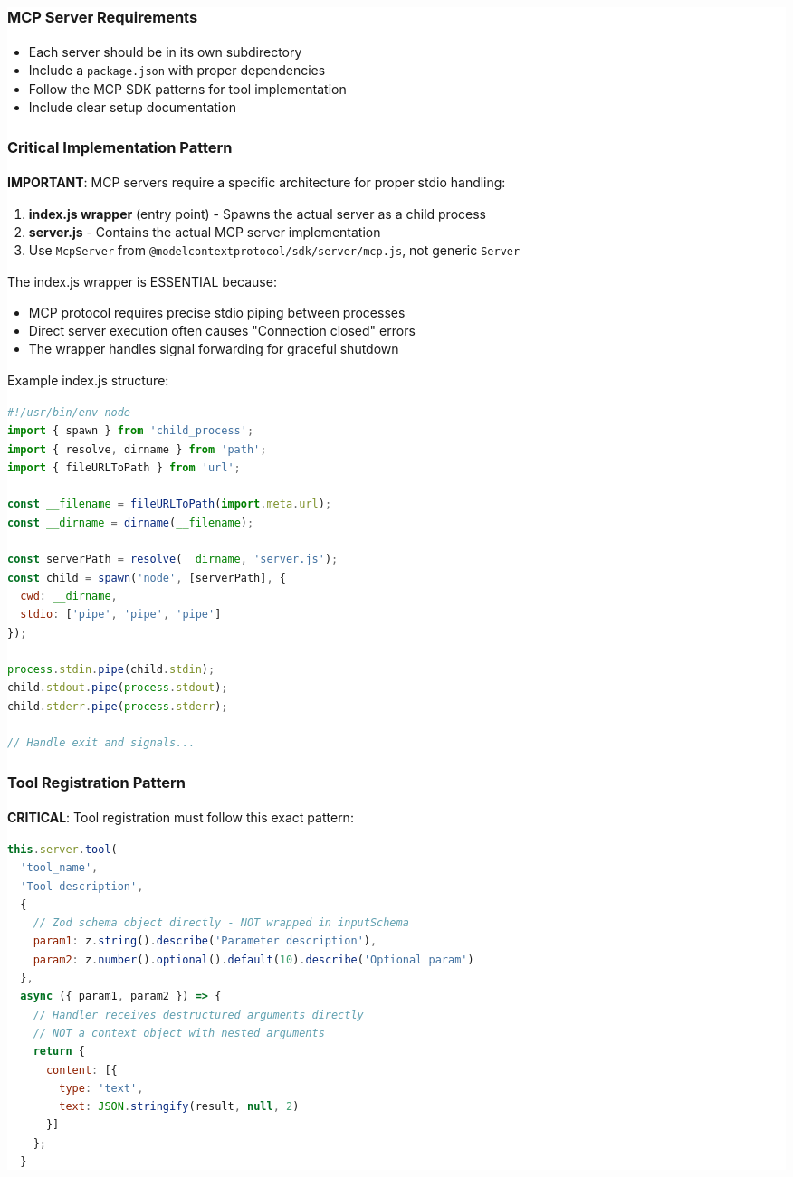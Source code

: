 ### MCP Server Requirements

- Each server should be in its own subdirectory
- Include a `package.json` with proper dependencies
- Follow the MCP SDK patterns for tool implementation
- Include clear setup documentation

### Critical Implementation Pattern

**IMPORTANT**: MCP servers require a specific architecture for proper stdio handling:

1. **index.js wrapper** (entry point) - Spawns the actual server as a child process
2. **server.js** - Contains the actual MCP server implementation
3. Use `McpServer` from `@modelcontextprotocol/sdk/server/mcp.js`, not generic `Server`

The index.js wrapper is ESSENTIAL because:
- MCP protocol requires precise stdio piping between processes
- Direct server execution often causes "Connection closed" errors
- The wrapper handles signal forwarding for graceful shutdown

Example index.js structure:
```javascript
#!/usr/bin/env node
import { spawn } from 'child_process';
import { resolve, dirname } from 'path';
import { fileURLToPath } from 'url';

const __filename = fileURLToPath(import.meta.url);
const __dirname = dirname(__filename);

const serverPath = resolve(__dirname, 'server.js');
const child = spawn('node', [serverPath], {
  cwd: __dirname,
  stdio: ['pipe', 'pipe', 'pipe']
});

process.stdin.pipe(child.stdin);
child.stdout.pipe(process.stdout);
child.stderr.pipe(process.stderr);

// Handle exit and signals...
```

### Tool Registration Pattern

**CRITICAL**: Tool registration must follow this exact pattern:

```javascript
this.server.tool(
  'tool_name',
  'Tool description',
  {
    // Zod schema object directly - NOT wrapped in inputSchema
    param1: z.string().describe('Parameter description'),
    param2: z.number().optional().default(10).describe('Optional param')
  },
  async ({ param1, param2 }) => {
    // Handler receives destructured arguments directly
    // NOT a context object with nested arguments
    return {
      content: [{
        type: 'text',
        text: JSON.stringify(result, null, 2)
      }]
    };
  }
```